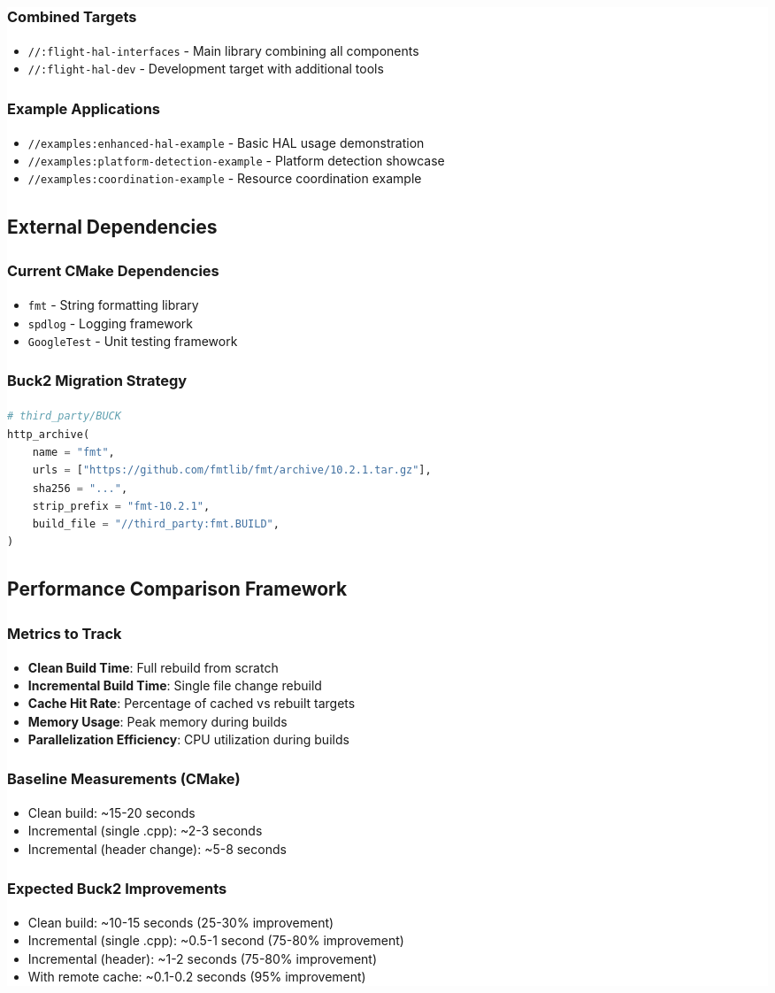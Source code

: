 ### Combined Targets
- `//:flight-hal-interfaces` - Main library combining all components
- `//:flight-hal-dev` - Development target with additional tools

### Example Applications
- `//examples:enhanced-hal-example` - Basic HAL usage demonstration
- `//examples:platform-detection-example` - Platform detection showcase
- `//examples:coordination-example` - Resource coordination example

## External Dependencies

### Current CMake Dependencies
- `fmt` - String formatting library
- `spdlog` - Logging framework
- `GoogleTest` - Unit testing framework

### Buck2 Migration Strategy
```python
# third_party/BUCK
http_archive(
    name = "fmt",
    urls = ["https://github.com/fmtlib/fmt/archive/10.2.1.tar.gz"],
    sha256 = "...",
    strip_prefix = "fmt-10.2.1",
    build_file = "//third_party:fmt.BUILD",
)
```

## Performance Comparison Framework

### Metrics to Track
- **Clean Build Time**: Full rebuild from scratch
- **Incremental Build Time**: Single file change rebuild
- **Cache Hit Rate**: Percentage of cached vs rebuilt targets
- **Memory Usage**: Peak memory during builds
- **Parallelization Efficiency**: CPU utilization during builds

### Baseline Measurements (CMake)
- Clean build: ~15-20 seconds
- Incremental (single .cpp): ~2-3 seconds
- Incremental (header change): ~5-8 seconds

### Expected Buck2 Improvements
- Clean build: ~10-15 seconds (25-30% improvement)
- Incremental (single .cpp): ~0.5-1 second (75-80% improvement)
- Incremental (header): ~1-2 seconds (75-80% improvement)
- With remote cache: ~0.1-0.2 seconds (95% improvement)
